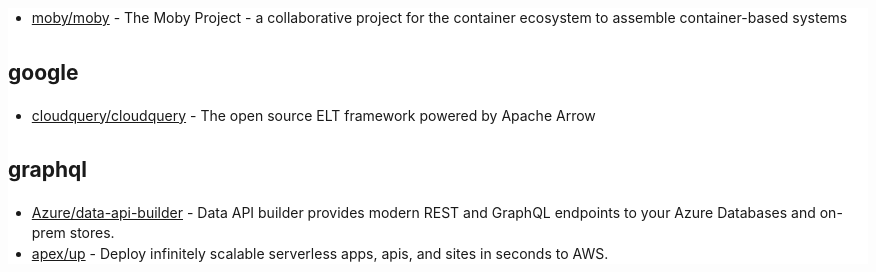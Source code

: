 - [moby/moby](https://github.com/moby/moby) - The Moby Project - a collaborative project for the container ecosystem to assemble container-based systems

## google 

- [cloudquery/cloudquery](https://github.com/cloudquery/cloudquery) - The open source ELT framework powered by Apache Arrow

## graphql 

- [Azure/data-api-builder](https://github.com/Azure/data-api-builder) - Data API builder provides modern REST and GraphQL endpoints to your Azure Databases and on-prem stores.
- [apex/up](https://github.com/apex/up) - Deploy infinitely scalable serverless apps, apis, and sites in seconds to AWS.
